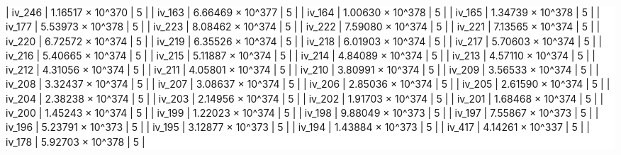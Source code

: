 | iv_246 | 1.16517 × 10^370 | 5 |
| iv_163 | 6.66469 × 10^377 | 5 |
| iv_164 | 1.00630 × 10^378 | 5 |
| iv_165 | 1.34739 × 10^378 | 5 |
| iv_177 | 5.53973 × 10^378 | 5 |
| iv_223 | 8.08462 × 10^374 | 5 |
| iv_222 | 7.59080 × 10^374 | 5 |
| iv_221 | 7.13565 × 10^374 | 5 |
| iv_220 | 6.72572 × 10^374 | 5 |
| iv_219 | 6.35526 × 10^374 | 5 |
| iv_218 | 6.01903 × 10^374 | 5 |
| iv_217 | 5.70603 × 10^374 | 5 |
| iv_216 | 5.40665 × 10^374 | 5 |
| iv_215 | 5.11887 × 10^374 | 5 |
| iv_214 | 4.84089 × 10^374 | 5 |
| iv_213 | 4.57110 × 10^374 | 5 |
| iv_212 | 4.31056 × 10^374 | 5 |
| iv_211 | 4.05801 × 10^374 | 5 |
| iv_210 | 3.80991 × 10^374 | 5 |
| iv_209 | 3.56533 × 10^374 | 5 |
| iv_208 | 3.32437 × 10^374 | 5 |
| iv_207 | 3.08637 × 10^374 | 5 |
| iv_206 | 2.85036 × 10^374 | 5 |
| iv_205 | 2.61590 × 10^374 | 5 |
| iv_204 | 2.38238 × 10^374 | 5 |
| iv_203 | 2.14956 × 10^374 | 5 |
| iv_202 | 1.91703 × 10^374 | 5 |
| iv_201 | 1.68468 × 10^374 | 5 |
| iv_200 | 1.45243 × 10^374 | 5 |
| iv_199 | 1.22023 × 10^374 | 5 |
| iv_198 | 9.88049 × 10^373 | 5 |
| iv_197 | 7.55867 × 10^373 | 5 |
| iv_196 | 5.23791 × 10^373 | 5 |
| iv_195 | 3.12877 × 10^373 | 5 |
| iv_194 | 1.43884 × 10^373 | 5 |
| iv_417 | 4.14261 × 10^337 | 5 |
| iv_178 | 5.92703 × 10^378 | 5 |